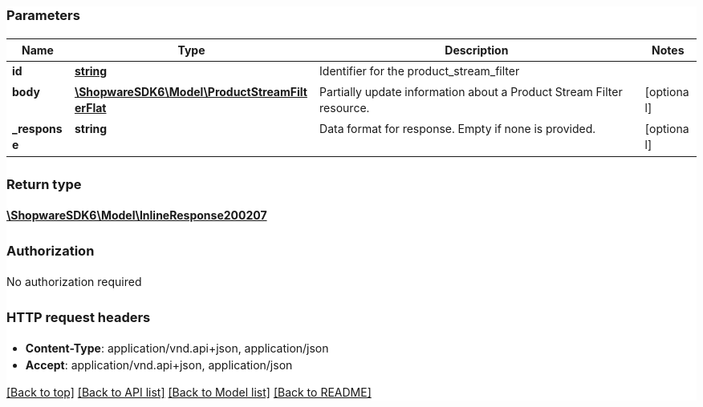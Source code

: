 ### Parameters

Name | Type | Description  | Notes
------------- | ------------- | ------------- | -------------
 **id** | [**string**](../Model/.md)| Identifier for the product_stream_filter |
 **body** | [**\ShopwareSDK6\Model\ProductStreamFilterFlat**](../Model/ProductStreamFilterFlat.md)| Partially update information about a Product Stream Filter resource. | [optional]
 **_response** | **string**| Data format for response. Empty if none is provided. | [optional]

### Return type

[**\ShopwareSDK6\Model\InlineResponse200207**](../Model/InlineResponse200207.md)

### Authorization

No authorization required

### HTTP request headers

 - **Content-Type**: application/vnd.api+json, application/json
 - **Accept**: application/vnd.api+json, application/json

[[Back to top]](#) [[Back to API list]](../../README.md#documentation-for-api-endpoints) [[Back to Model list]](../../README.md#documentation-for-models) [[Back to README]](../../README.md)

